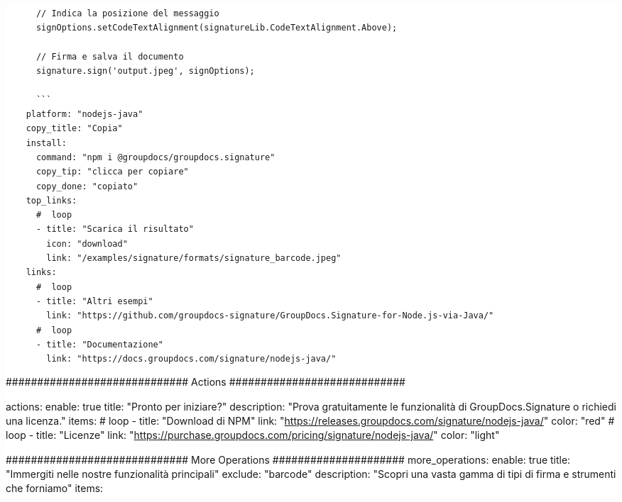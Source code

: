           // Indica la posizione del messaggio
          signOptions.setCodeTextAlignment(signatureLib.CodeTextAlignment.Above);

          // Firma e salva il documento
          signature.sign('output.jpeg', signOptions);

          ```
        platform: "nodejs-java"
        copy_title: "Copia"
        install:
          command: "npm i @groupdocs/groupdocs.signature"
          copy_tip: "clicca per copiare"
          copy_done: "copiato"
        top_links:
          #  loop
          - title: "Scarica il risultato"
            icon: "download"
            link: "/examples/signature/formats/signature_barcode.jpeg"
        links:
          #  loop
          - title: "Altri esempi"
            link: "https://github.com/groupdocs-signature/GroupDocs.Signature-for-Node.js-via-Java/"
          #  loop
          - title: "Documentazione"
            link: "https://docs.groupdocs.com/signature/nodejs-java/"
            

            


############################# Actions ############################

actions:
  enable: true
  title: "Pronto per iniziare?"
  description: "Prova gratuitamente le funzionalità di GroupDocs.Signature o richiedi una licenza."
  items:
    #  loop
    - title: "Download di NPM"
      link: "https://releases.groupdocs.com/signature/nodejs-java/"
      color: "red"
        #  loop
    - title: "Licenze"
      link: "https://purchase.groupdocs.com/pricing/signature/nodejs-java/"
      color: "light"


############################# More Operations #####################
more_operations:
    enable: true
    title: "Immergiti nelle nostre funzionalità principali"
    exclude: "barcode"
    description: "Scopri una vasta gamma di tipi di firma e strumenti che forniamo"
    items: 
          